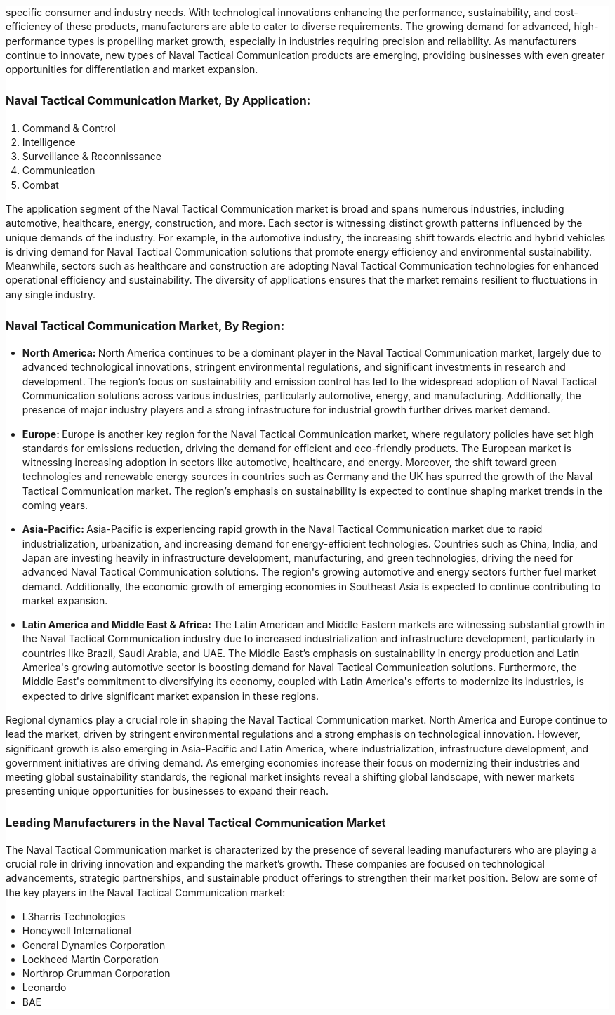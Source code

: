 specific consumer and industry needs. With technological innovations enhancing the performance, sustainability, and cost-efficiency of these products, manufacturers are able to cater to diverse requirements. The growing demand for advanced, high-performance types is propelling market growth, especially in industries requiring precision and reliability. As manufacturers continue to innovate, new types of Naval Tactical Communication products are emerging, providing businesses with even greater opportunities for differentiation and market expansion.</p><h3>Naval Tactical Communication Market,&nbsp;By Application:</h3><ol><li>Command & Control<li> Intelligence<li> Surveillance & Reconnissance<li> Communication<li> Combat</li></ol><p>The application segment of the Naval Tactical Communication market is broad and spans numerous industries, including automotive, healthcare, energy, construction, and more. Each sector is witnessing distinct growth patterns influenced by the unique demands of the industry. For example, in the automotive industry, the increasing shift towards electric and hybrid vehicles is driving demand for Naval Tactical Communication solutions that promote energy efficiency and environmental sustainability. Meanwhile, sectors such as healthcare and construction are adopting Naval Tactical Communication technologies for enhanced operational efficiency and sustainability. The diversity of applications ensures that the market remains resilient to fluctuations in any single industry.</p><h3>Naval Tactical Communication Market, By Region:</h3><ul><li><p><strong>North America:&nbsp;</strong>North America continues to be a dominant player in the Naval Tactical Communication market, largely due to advanced technological innovations, stringent environmental regulations, and significant investments in research and development. The region&rsquo;s focus on sustainability and emission control has led to the widespread adoption of Naval Tactical Communication solutions across various industries, particularly automotive, energy, and manufacturing. Additionally, the presence of major industry players and a strong infrastructure for industrial growth further drives market demand.</p></li><li><p><strong><strong>Europe:&nbsp;</strong></strong>Europe is another key region for the Naval Tactical Communication market, where regulatory policies have set high standards for emissions reduction, driving the demand for efficient and eco-friendly products. The European market is witnessing increasing adoption in sectors like automotive, healthcare, and energy. Moreover, the shift toward green technologies and renewable energy sources in countries such as Germany and the UK has spurred the growth of the Naval Tactical Communication market. The region&rsquo;s emphasis on sustainability is expected to continue shaping market trends in the coming years.</p></li><li><p><strong><strong>Asia-Pacific:&nbsp;</strong></strong>Asia-Pacific is experiencing rapid growth in the Naval Tactical Communication market due to rapid industrialization, urbanization, and increasing demand for energy-efficient technologies. Countries such as China, India, and Japan are investing heavily in infrastructure development, manufacturing, and green technologies, driving the need for advanced Naval Tactical Communication solutions. The region's growing automotive and energy sectors further fuel market demand. Additionally, the economic growth of emerging economies in Southeast Asia is expected to continue contributing to market expansion.</p></li><li><p><strong><strong>Latin America and Middle East &amp; Africa:&nbsp;</strong></strong>The Latin American and Middle Eastern markets are witnessing substantial growth in the Naval Tactical Communication industry due to increased industrialization and infrastructure development, particularly in countries like Brazil, Saudi Arabia, and UAE. The Middle East&rsquo;s emphasis on sustainability in energy production and Latin America's growing automotive sector is boosting demand for Naval Tactical Communication solutions. Furthermore, the Middle East's commitment to diversifying its economy, coupled with Latin America's efforts to modernize its industries, is expected to drive significant market expansion in these regions.</p></li></ul><p>Regional dynamics play a crucial role in shaping the Naval Tactical Communication market. North America and Europe continue to lead the market, driven by stringent environmental regulations and a strong emphasis on technological innovation. However, significant growth is also emerging in Asia-Pacific and Latin America, where industrialization, infrastructure development, and government initiatives are driving demand. As emerging economies increase their focus on modernizing their industries and meeting global sustainability standards, the regional market insights reveal a shifting global landscape, with newer markets presenting unique opportunities for businesses to expand their reach.</p><h3><strong>Leading Manufacturers in the Naval Tactical Communication Market</strong></h3><p>The Naval Tactical Communication market is characterized by the presence of several leading manufacturers who are playing a crucial role in driving innovation and expanding the market&rsquo;s growth. These companies are focused on technological advancements, strategic partnerships, and sustainable product offerings to strengthen their market position. Below are some of the key players in the Naval Tactical Communication market:</p></div><div class="article-main__content" data-test-id="publishing-text-block"><ul><li><span class="">L3harris Technologies<li>Honeywell International<li>General Dynamics Corporation<li>Lockheed Martin Corporation<li>Northrop Grumman Corporation<li>Leonardo<li>BAE